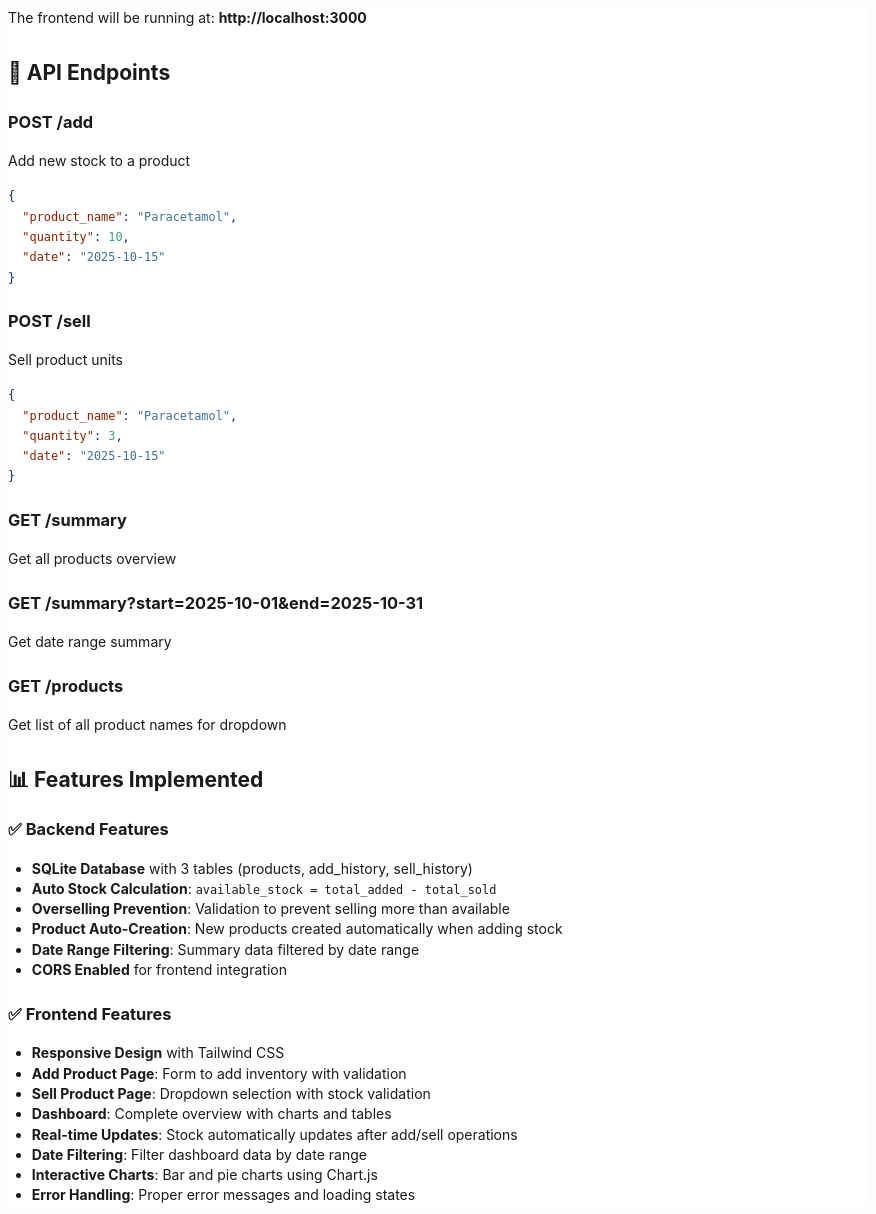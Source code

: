 The frontend will be running at: **http://localhost:3000**

## 🔧 API Endpoints

### POST /add
Add new stock to a product
```json
{
  "product_name": "Paracetamol",
  "quantity": 10,
  "date": "2025-10-15"
}
```

### POST /sell
Sell product units
```json
{
  "product_name": "Paracetamol",
  "quantity": 3,
  "date": "2025-10-15"
}
```

### GET /summary
Get all products overview

### GET /summary?start=2025-10-01&end=2025-10-31
Get date range summary

### GET /products
Get list of all product names for dropdown

## 📊 Features Implemented

### ✅ Backend Features
- **SQLite Database** with 3 tables (products, add_history, sell_history)
- **Auto Stock Calculation**: `available_stock = total_added - total_sold`
- **Overselling Prevention**: Validation to prevent selling more than available
- **Product Auto-Creation**: New products created automatically when adding stock
- **Date Range Filtering**: Summary data filtered by date range
- **CORS Enabled** for frontend integration

### ✅ Frontend Features
- **Responsive Design** with Tailwind CSS
- **Add Product Page**: Form to add inventory with validation
- **Sell Product Page**: Dropdown selection with stock validation
- **Dashboard**: Complete overview with charts and tables
- **Real-time Updates**: Stock automatically updates after add/sell operations
- **Date Filtering**: Filter dashboard data by date range
- **Interactive Charts**: Bar and pie charts using Chart.js
- **Error Handling**: Proper error messages and loading states
